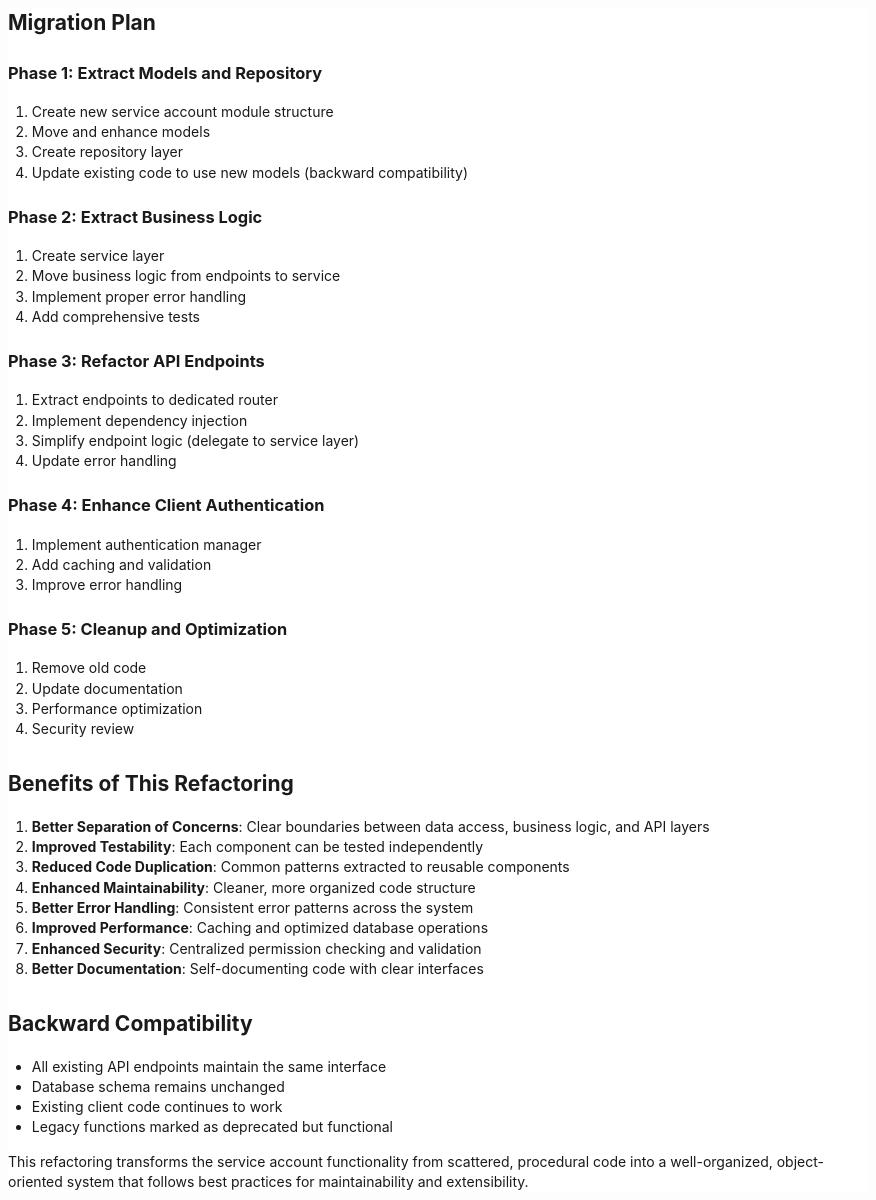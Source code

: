 ## Migration Plan

### Phase 1: Extract Models and Repository
1. Create new service account module structure
2. Move and enhance models
3. Create repository layer
4. Update existing code to use new models (backward compatibility)

### Phase 2: Extract Business Logic
1. Create service layer
2. Move business logic from endpoints to service
3. Implement proper error handling
4. Add comprehensive tests

### Phase 3: Refactor API Endpoints  
1. Extract endpoints to dedicated router
2. Implement dependency injection
3. Simplify endpoint logic (delegate to service layer)
4. Update error handling

### Phase 4: Enhance Client Authentication
1. Implement authentication manager
2. Add caching and validation
3. Improve error handling

### Phase 5: Cleanup and Optimization
1. Remove old code
2. Update documentation
3. Performance optimization
4. Security review

## Benefits of This Refactoring

1. **Better Separation of Concerns**: Clear boundaries between data access, business logic, and API layers
2. **Improved Testability**: Each component can be tested independently
3. **Reduced Code Duplication**: Common patterns extracted to reusable components
4. **Enhanced Maintainability**: Cleaner, more organized code structure
5. **Better Error Handling**: Consistent error patterns across the system
6. **Improved Performance**: Caching and optimized database operations
7. **Enhanced Security**: Centralized permission checking and validation
8. **Better Documentation**: Self-documenting code with clear interfaces

## Backward Compatibility

- All existing API endpoints maintain the same interface
- Database schema remains unchanged
- Existing client code continues to work
- Legacy functions marked as deprecated but functional

This refactoring transforms the service account functionality from scattered, procedural code into a well-organized, object-oriented system that follows best practices for maintainability and extensibility.